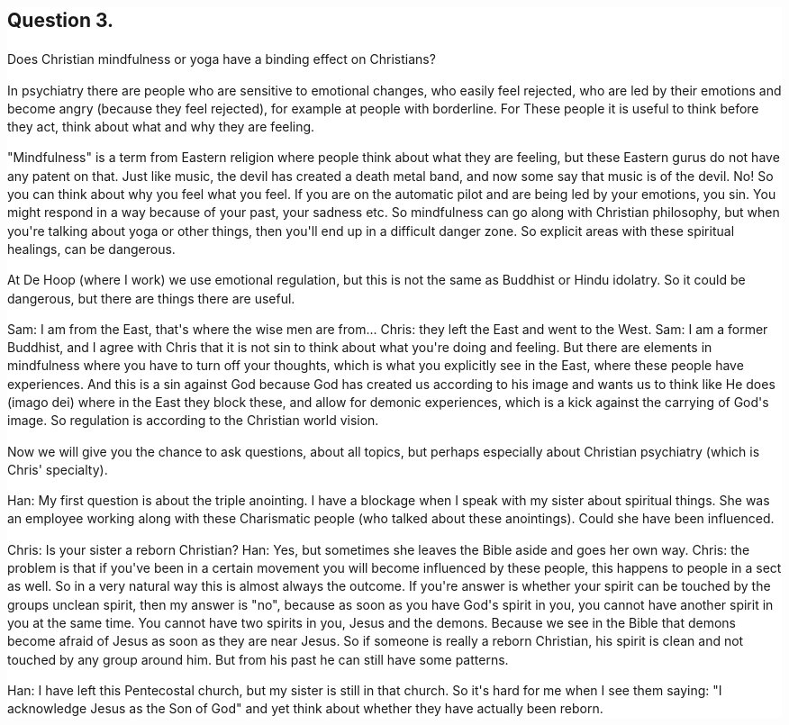 ## Question 3. 
Does Christian mindfulness or yoga have a binding effect on Christians? 

In psychiatry there are people who are sensitive to emotional changes, who easily feel rejected, who are led by their emotions and become angry (because  they feel rejected), for example at people 
 with  borderline. For These people it is useful to think before they act, think about what and why they are feeling. 

"Mindfulness" is a term from Eastern religion where people think about what they are feeling, but these Eastern gurus do not have any patent on that. Just like music, the devil has created a death metal band, and now some say that music is of the devil. No! 
So you can think about why you feel what you feel. If you are on the automatic pilot and are being led by your emotions, you sin. You might respond in a way because  of your past, your sadness etc. 
So mindfulness can go along with Christian philosophy, but when you're talking about yoga or other things, then you'll end up in a difficult danger zone. 
So explicit areas with these spiritual healings, can be dangerous. 

At De Hoop (where I work) we use emotional regulation, but this is not the same as Buddhist or Hindu idolatry. So it could be dangerous, but there are things there are useful. 

Sam: I am from the East, that's where the wise men are from...
Chris: they left the East and went to the West. 
Sam: I am a former Buddhist, and I agree with Chris that it is not sin to think about what you're doing and feeling. But there are elements in mindfulness where you have to turn off your thoughts, which is what you explicitly see in the East, where these people have experiences. And this is a sin against God because  God has created us according to his image and wants us to think like He does (imago dei) where in the East they block these, and allow for demonic experiences, which is a kick against the carrying of God's image. 
So regulation is according to the Christian world vision. 

Now we will give you the chance to ask questions, about all topics, but perhaps especially about Christian psychiatry (which is Chris' specialty). 

Han: 
My first question is about the triple anointing. 
I have a blockage when I speak with my sister about spiritual things. She was an employee working along with these Charismatic people (who talked about these anointings). 
Could she have been influenced. 

Chris: Is your sister a reborn Christian?
Han: Yes, but sometimes she leaves the Bible aside and goes her own way. 
Chris: the problem is that if you've been in a certain movement you will become influenced by these people, this happens to people in a sect as well. So in a very natural way this is almost always the outcome. If you're answer is whether  your spirit can be touched by the groups unclean spirit, then my answer is "no", because as soon as  you have God's spirit in you, you cannot have another spirit in you at the same time. You cannot have two spirits in you, Jesus and the demons. 
Because  we see in the Bible that demons become afraid of Jesus as soon as they are near Jesus. So if someone is really a reborn Christian, his spirit is clean and not touched by any group around him. But from his past he can still have some patterns. 

Han: I have left this Pentecostal church, but my sister is still in that church. 
So it's hard for me when I see them saying: "I acknowledge Jesus as the Son of God" and yet think about whether they have actually been reborn. 
